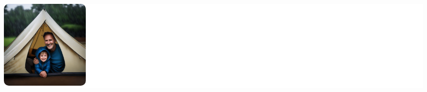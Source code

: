 <a href="shapetheorypix/rain-falls-best-off-a-triangle-andrew-kingdom.jpeg"><img alt="Photo of a wondering child with happy reassuring parent inside a triangle-faced tent during the rain" src="shapetheorypix/rain-falls-best-off-a-triangle-andrew-kingdom.jpeg" style="width:12em;aspect-ratio:auto;border-radius:10px;"></a><a href="shapetheorypix/child-in-rain-andrew-kingdom.png">